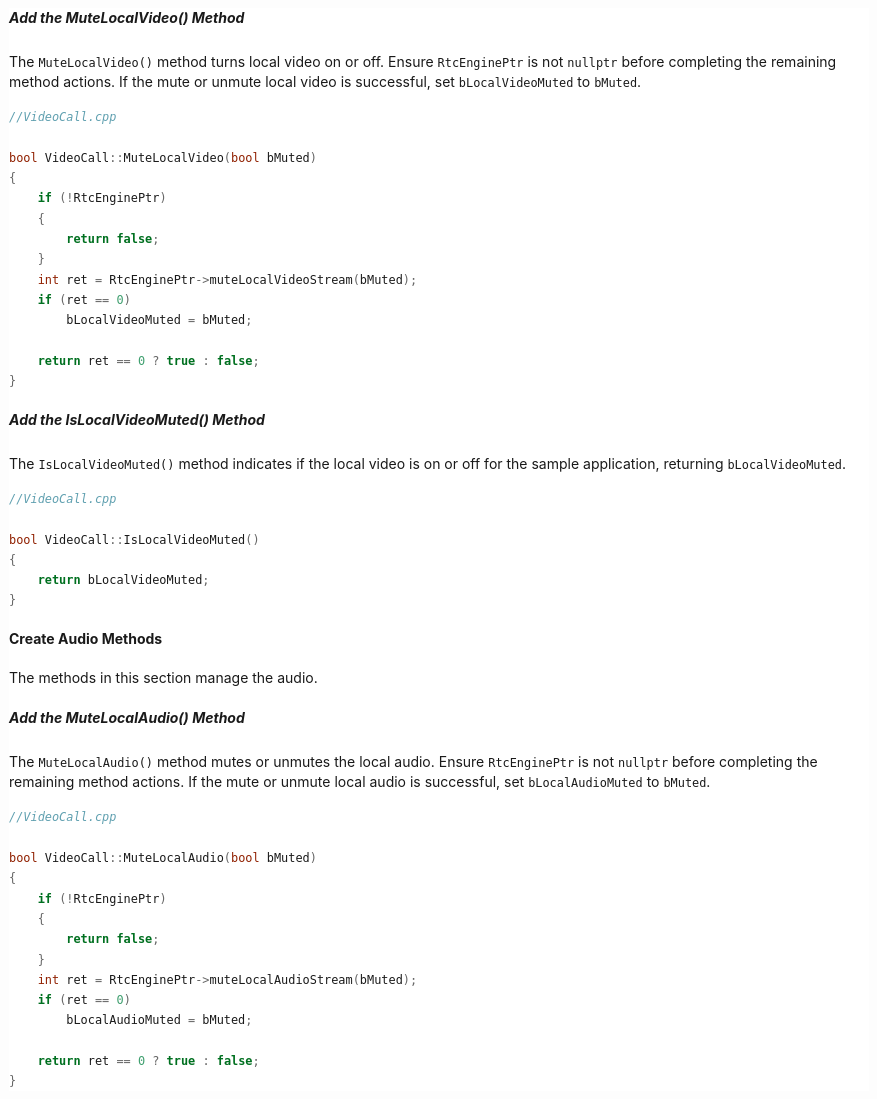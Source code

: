 ##### Add the MuteLocalVideo() Method

The `MuteLocalVideo()` method turns local video on or off.
Ensure `RtcEnginePtr` is not `nullptr` before completing the remaining method actions.
If the mute or unmute local video is successful, set `bLocalVideoMuted` to `bMuted`.

```cpp
//VideoCall.cpp

bool VideoCall::MuteLocalVideo(bool bMuted)
{
	if (!RtcEnginePtr)
	{
		return false;
	}
	int ret = RtcEnginePtr->muteLocalVideoStream(bMuted);
	if (ret == 0)
		bLocalVideoMuted = bMuted;

	return ret == 0 ? true : false;
}
```

##### Add the IsLocalVideoMuted() Method

The `IsLocalVideoMuted()` method indicates if the local video is on or off for the sample application, returning `bLocalVideoMuted`.

```cpp
//VideoCall.cpp

bool VideoCall::IsLocalVideoMuted()
{
	return bLocalVideoMuted;
}
```


#### Create Audio Methods

The methods in this section manage the audio.

##### Add the MuteLocalAudio() Method

The `MuteLocalAudio()` method mutes or unmutes the local audio.
Ensure `RtcEnginePtr` is not `nullptr` before completing the remaining method actions.
If the mute or unmute local audio is successful, set `bLocalAudioMuted` to `bMuted`.

```cpp
//VideoCall.cpp

bool VideoCall::MuteLocalAudio(bool bMuted)
{
	if (!RtcEnginePtr)
	{
		return false;
	}
	int ret = RtcEnginePtr->muteLocalAudioStream(bMuted);
	if (ret == 0)
		bLocalAudioMuted = bMuted;

	return ret == 0 ? true : false;
}

```
